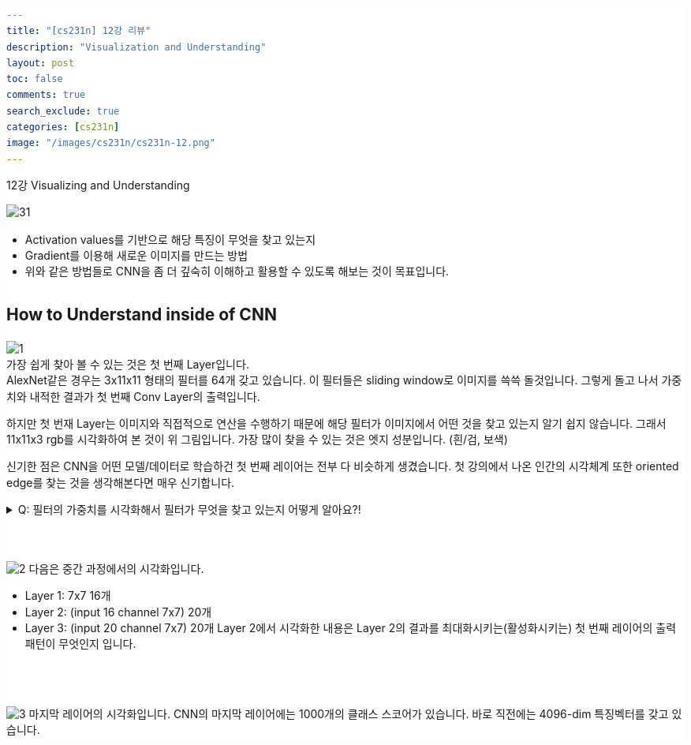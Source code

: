 ```yaml
---
title: "[cs231n] 12강 리뷰"
description: "Visualization and Understanding"
layout: post
toc: false
comments: true
search_exclude: true
categories: [cs231n]
image: "/images/cs231n/cs231n-12.png"
---
```


12강 Visualizing and Understanding

![31](https://user-images.githubusercontent.com/70086728/128139166-2153aead-2d17-4d68-b417-c73eb5bdd01d.PNG)
- Activation values를 기반으로 해당 특징이 무엇을 찾고 있는지
- Gradient를 이용해 새로운 이미지를 만드는 방법
- 위와 같은 방법들로 CNN을 좀 더 깊숙히 이해하고 활용할 수 있도록 해보는 것이 목표입니다.
## How to Understand inside of CNN
![1](https://user-images.githubusercontent.com/70086728/127942611-cdacdc1e-bb88-4ec2-aa2a-fe5f3b9590f6.PNG "PyTorch Model Zoo - pretrained model")
<br>
가장 쉽게 찾아 볼 수 있는 것은 첫 번째 Layer입니다.  
AlexNet같은 경우는 3x11x11 형태의 필터를 64개 갖고 있습니다. 이 필터들은 sliding window로 이미지를 쓱쓱 돌것입니다. 그렇게 돌고 나서 가중치와 내적한 결과가 첫 번째 Conv Layer의 출력입니다.

하지만 첫 번재 Layer는 이미지와 직접적으로 연산을 수행하기 때문에 해당 필터가 이미지에서 어떤 것을 찾고 있는지 알기 쉽지 않습니다.
그래서 11x11x3 rgb를 시각화하여 본 것이 위 그림입니다. 가장 많이 찾을 수 있는 것은 엣지 성분입니다. (흰/검, 보색)

신기한 점은 CNN을 어떤 모델/데이터로 학습하건 첫 번째 레이어는 전부 다 비슷하게 생겼습니다. 첫 강의에서 나온 인간의 시각체계 또한 oriented edge를 찾는 것을 생각해본다면 매우 신기합니다.

</div>
<details><summary>Q: 필터의 가중치를 시각화해서 필터가 무엇을 찾고 있는지 어떻게 알아요?!</summary></details>

<br>
<br>

![2](https://user-images.githubusercontent.com/70086728/127943723-838604cc-52e3-4f7d-a449-10e0b55fbce4.PNG)
다음은 중간 과정에서의 시각화입니다.
- Layer 1: 7x7 16개
- Layer 2: (input 16 channel 7x7) 20개
- Layer 3: (input 20 channel 7x7) 20개
Layer 2에서 시각화한 내용은 Layer 2의 결과를 최대화시키는(활성화시키는) 첫 번째 레이어의 출력 패턴이 무엇인지 입니다.

<br>
<br>

![3](https://user-images.githubusercontent.com/70086728/127945438-894f9831-a940-46ba-89fc-2c1d7ff7e686.PNG)
마지막 레이어의 시각화입니다.
CNN의 마지막 레이어에는 1000개의 클래스 스코어가 있습니다. 바로 직전에는 4096-dim 특징벡터를 갖고 있습니다.  

